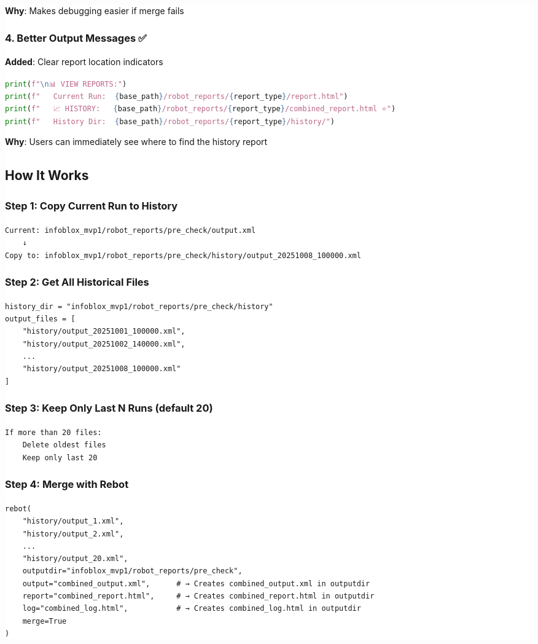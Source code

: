 **Why**: Makes debugging easier if merge fails

### 4. **Better Output Messages** ✅
**Added**: Clear report location indicators
```python
print(f"\n📊 VIEW REPORTS:")
print(f"   Current Run:  {base_path}/robot_reports/{report_type}/report.html")
print(f"   📈 HISTORY:   {base_path}/robot_reports/{report_type}/combined_report.html ⭐")
print(f"   History Dir:  {base_path}/robot_reports/{report_type}/history/")
```

**Why**: Users can immediately see where to find the history report

## How It Works

### Step 1: Copy Current Run to History
```
Current: infoblox_mvp1/robot_reports/pre_check/output.xml
    ↓
Copy to: infoblox_mvp1/robot_reports/pre_check/history/output_20251008_100000.xml
```

### Step 2: Get All Historical Files
```
history_dir = "infoblox_mvp1/robot_reports/pre_check/history"
output_files = [
    "history/output_20251001_100000.xml",
    "history/output_20251002_140000.xml",
    ...
    "history/output_20251008_100000.xml"
]
```

### Step 3: Keep Only Last N Runs (default 20)
```
If more than 20 files:
    Delete oldest files
    Keep only last 20
```

### Step 4: Merge with Rebot
```
rebot(
    "history/output_1.xml",
    "history/output_2.xml",
    ...
    "history/output_20.xml",
    outputdir="infoblox_mvp1/robot_reports/pre_check",
    output="combined_output.xml",      # → Creates combined_output.xml in outputdir
    report="combined_report.html",     # → Creates combined_report.html in outputdir
    log="combined_log.html",           # → Creates combined_log.html in outputdir
    merge=True
)
```
